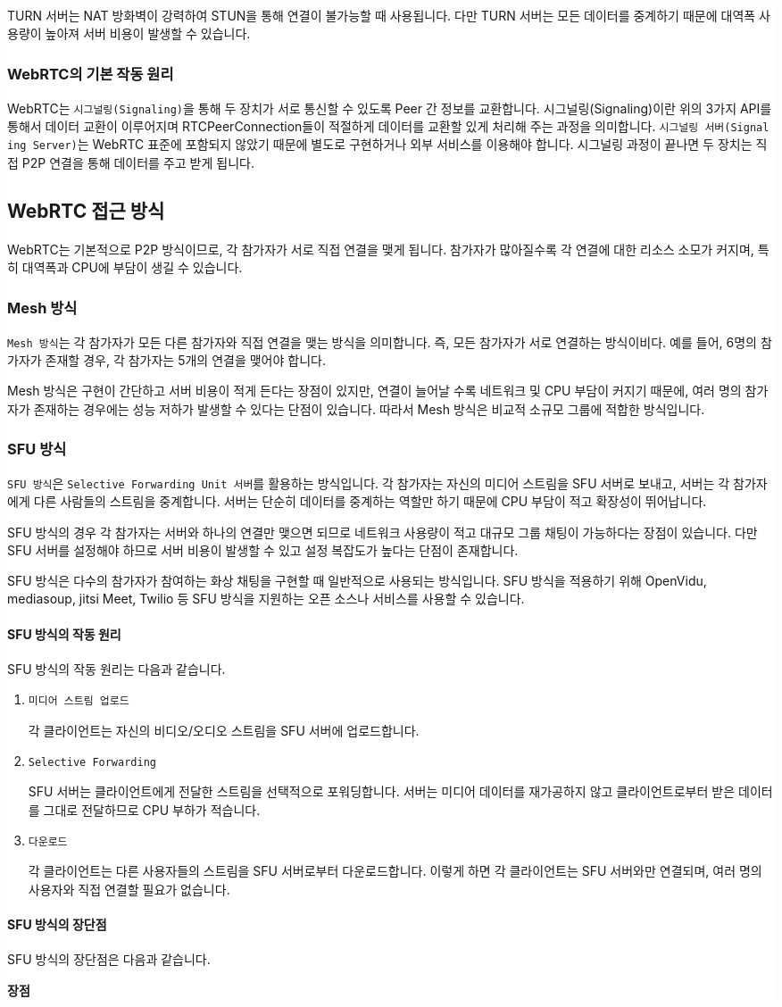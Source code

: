   TURN 서버는 NAT 방화벽이 강력하여 STUN을 통해 연결이 불가능할 때 사용됩니다. 다만 TURN 서버는 모든 데이터를 중계하기 때문에 대역폭 사용량이 높아져 서버 비용이 발생할 수 있습니다.

### WebRTC의 기본 작동 원리

WebRTC는 `시그널링(Signaling)`을 통해 두 장치가 서로 통신할 수 있도록 Peer 간 정보를 교환합니다. 시그널링(Signaling)이란 위의 3가지 API를 통해서 데이터 교환이 이루어지며 RTCPeerConnection들이 적절하게 데이터를 교환할 있게 처리해 주는 과정을 의미합니다. `시그널링 서버(Signaling Server)`는 WebRTC 표준에 포함되지 않았기 때문에 별도로 구현하거나 외부 서비스를 이용해야 합니다. 시그널링 과정이 끝나면 두 장치는 직접 P2P 연결을 통해 데이터를 주고 받게 됩니다.

## WebRTC 접근 방식

WebRTC는 기본적으로 P2P 방식이므로, 각 참가자가 서로 직접 연결을 맺게 됩니다. 참가자가 많아질수록 각 연결에 대한 리소스 소모가 커지며, 특히 대역폭과 CPU에 부담이 생길 수 있습니다.

### Mesh 방식

`Mesh 방식`는 각 참가자가 모든 다른 참가자와 직접 연결을 맺는 방식을 의미합니다. 즉, 모든 참가자가 서로 연결하는 방식이비다. 예를 들어, 6명의 참가자가 존재할 경우, 각 참가자는 5개의 연결을 맺어야 합니다.

Mesh 방식은 구현이 간단하고 서버 비용이 적게 든다는 장점이 있지만, 연결이 늘어날 수록 네트워크 및 CPU 부담이 커지기 때문에, 여러 명의 참가자가 존재하는 경우에는 성능 저하가 발생할 수 있다는 단점이 있습니다. 따라서 Mesh 방식은 비교적 소규모 그룹에 적합한 방식입니다.

### SFU 방식

`SFU 방식`은 `Selective Forwarding Unit 서버`를 활용하는 방식입니다. 각 참가자는 자신의 미디어 스트림을 SFU 서버로 보내고, 서버는 각 참가자에게 다른 사람들의 스트림을 중계합니다. 서버는 단순히 데이터를 중계하는 역할만 하기 때문에 CPU 부담이 적고 확장성이 뛰어납니다.

SFU 방식의 경우 각 참가자는 서버와 하나의 연결만 맺으면 되므로 네트워크 사용량이 적고 대규모 그룹 채팅이 가능하다는 장점이 있습니다. 다만 SFU 서버를 설정해야 하므로 서버 비용이 발생할 수 있고 설정 복잡도가 높다는 단점이 존재합니다.

SFU 방식은 다수의 참가자가 참여하는 화상 채팅을 구현할 때 일반적으로 사용되는 방식입니다. SFU 방식을 적용하기 위해 OpenVidu, mediasoup, jitsi Meet, Twilio 등 SFU 방식을 지원하는 오픈 소스나 서비스를 사용할 수 있습니다.

#### SFU 방식의 작동 원리

SFU 방식의 작동 원리는 다음과 같습니다.

1. `미디어 스트림 업로드`

   각 클라이언트는 자신의 비디오/오디오 스트림을 SFU 서버에 업로드합니다.

2. `Selective Forwarding`

   SFU 서버는 클라이언트에게 전달한 스트림을 선택적으로 포워딩합니다. 서버는 미디어 데이터를 재가공하지 않고 클라이언트로부터 받은 데이터를 그대로 전달하므로 CPU 부하가 적습니다.

3. `다운로드`

   각 클라이언트는 다른 사용자들의 스트림을 SFU 서버로부터 다운로드합니다. 이렇게 하면 각 클라이언트는 SFU 서버와만 연결되며, 여러 명의 사용자와 직접 연결할 필요가 없습니다.

#### SFU 방식의 장단점

SFU 방식의 장단점은 다음과 같습니다.

**장점**
